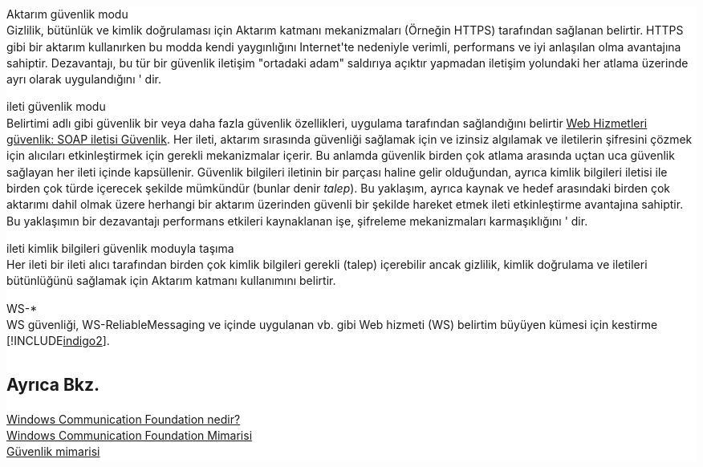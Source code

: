  Aktarım güvenlik modu  
 Gizlilik, bütünlük ve kimlik doğrulaması için Aktarım katmanı mekanizmaları (Örneğin HTTPS) tarafından sağlanan belirtir. HTTPS gibi bir aktarım kullanırken bu modda kendi yaygınlığını Internet'te nedeniyle verimli, performans ve iyi anlaşılan olma avantajına sahiptir. Dezavantajı, bu tür bir güvenlik iletişim "ortadaki adam" saldırıya açıktır yapmadan iletişim yolundaki her atlama üzerinde ayrı olarak uygulandığını ' dir.  
  
 ileti güvenlik modu  
 Belirtimi adlı gibi güvenlik bir veya daha fazla güvenlik özellikleri, uygulama tarafından sağlandığını belirtir [Web Hizmetleri güvenlik: SOAP iletisi Güvenlik](http://go.microsoft.com/fwlink/?LinkId=94684). Her ileti, aktarım sırasında güvenliği sağlamak için ve izinsiz algılamak ve iletilerin şifresini çözmek için alıcıları etkinleştirmek için gerekli mekanizmalar içerir. Bu anlamda güvenlik birden çok atlama arasında uçtan uca güvenlik sağlayan her ileti içinde kapsüllenir. Güvenlik bilgileri iletinin bir parçası haline gelir olduğundan, ayrıca kimlik bilgileri iletisi ile birden çok türde içerecek şekilde mümkündür (bunlar denir *talep*). Bu yaklaşım, ayrıca kaynak ve hedef arasındaki birden çok aktarımı dahil olmak üzere herhangi bir aktarım üzerinden güvenli bir şekilde hareket etmek ileti etkinleştirme avantajına sahiptir. Bu yaklaşımın bir dezavantajı performans etkileri kaynaklanan işe, şifreleme mekanizmaları karmaşıklığını ' dir.  
  
 ileti kimlik bilgileri güvenlik moduyla taşıma  
 Her ileti bir ileti alıcı tarafından birden çok kimlik bilgileri gerekli (talep) içerebilir ancak gizlilik, kimlik doğrulama ve iletileri bütünlüğünü sağlamak için Aktarım katmanı kullanımını belirtir.  
  
 WS-*  
 WS güvenliği, WS-ReliableMessaging ve içinde uygulanan vb. gibi Web hizmeti (WS) belirtim büyüyen kümesi için kestirme [!INCLUDE[indigo2](../../../includes/indigo2-md.md)].  
  
## <a name="see-also"></a>Ayrıca Bkz.  
 [Windows Communication Foundation nedir?](../../../docs/framework/wcf/whats-wcf.md)  
 [Windows Communication Foundation Mimarisi](../../../docs/framework/wcf/architecture.md)  
 [Güvenlik mimarisi](http://msdn.microsoft.com/library/16593476-d36a-408d-808c-ae6fd483e28f)
